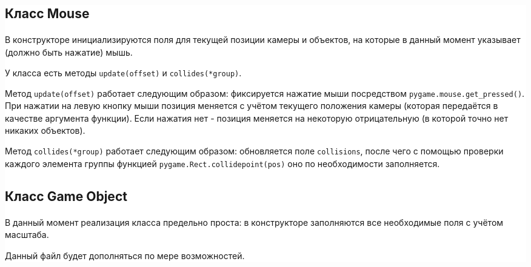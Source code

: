 
<span id = "mouse-impl"></span>
## Класс Mouse

В конструкторе инициализируются поля для текущей позиции камеры и объектов, на которые в данный момент указывает (должно быть нажатие) мышь.

У класса есть методы `update(offset)` и `collides(*group)`.

Метод `update(offset)` работает следующим образом: фиксируется нажатие мыши посредством `pygame.mouse.get_pressed()`. При нажатии на левую кнопку мыши позиция меняется с учётом текущего положения камеры (которая передаётся в качестве аргумента функции). Если нажатия нет - позиция меняется на некоторую отрицательную (в которой точно нет никаких объектов).

Метод `collides(*group)` работает следующим образом: обновляется поле `collisions`, после чего с помощью проверки каждого элемента группы функцией `pygame.Rect.collidepoint(pos)` оно по необходимости заполняется.

<span id = "game-object-impl"></span>
## Класс Game Object

В данный момент реализация класса предельно проста: в конструкторе заполняются все необходимые поля с учётом масштаба.



Данный файл будет дополняться по мере возможностей. 